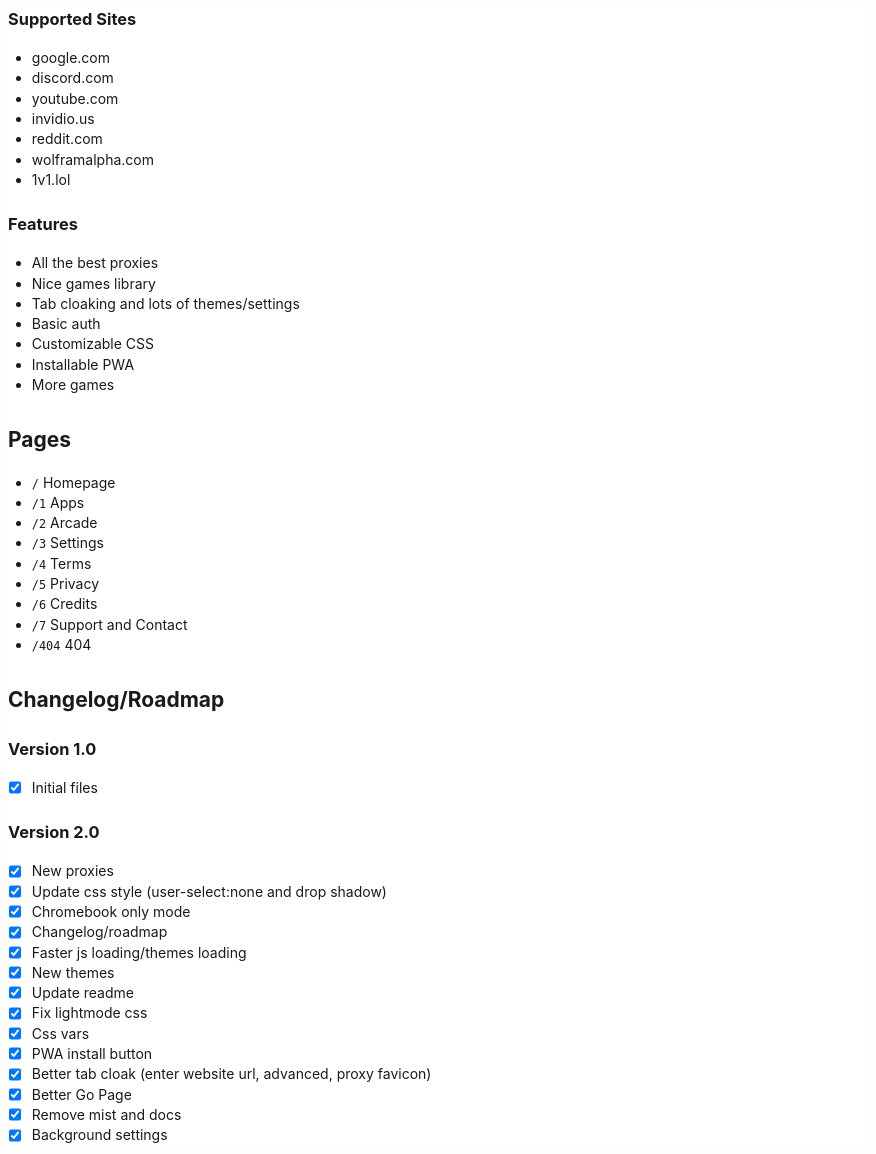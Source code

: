 ### Supported Sites

- google.com
- discord.com
- youtube.com
- invidio.us
- reddit.com
- wolframalpha.com
- 1v1.lol

### Features

- All the best proxies
- Nice games library
- Tab cloaking and lots of themes/settings
- Basic auth
- Customizable CSS
- Installable PWA
- More games

## Pages

- `/` Homepage
- `/1` Apps
- `/2` Arcade
- `/3` Settings
- `/4` Terms
- `/5` Privacy
- `/6` Credits
- `/7` Support and Contact
- `/404` 404

## Changelog/Roadmap
### Version 1.0
- [x] Initial files

### Version 2.0
- [x] New proxies
- [x] Update css style (user-select:none and drop shadow)
- [x] Chromebook only mode
- [x] Changelog/roadmap
- [x] Faster js loading/themes loading
- [x] New themes
- [x] Update readme
- [x] Fix lightmode css
- [x] Css vars
- [x] PWA install button
- [x] Better tab cloak (enter website url, advanced, proxy favicon)
- [x] Better Go Page
- [x] Remove mist and docs
- [x] Background settings
